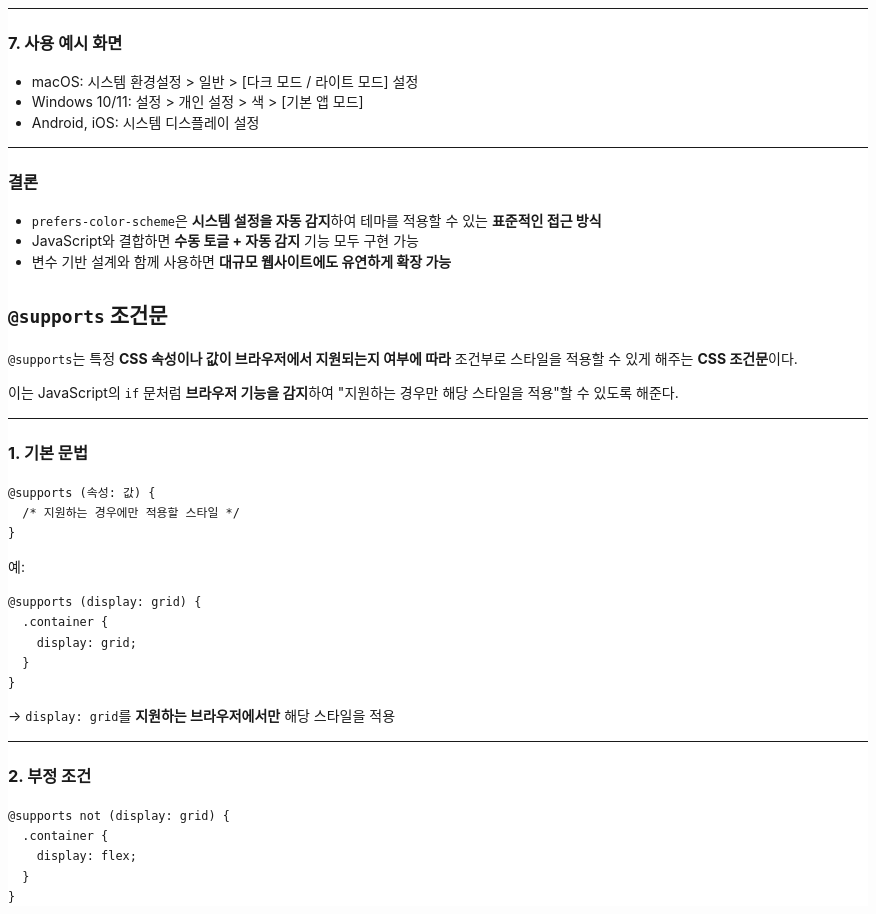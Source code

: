 ------

### 7. 사용 예시 화면

- macOS: 시스템 환경설정 > 일반 > [다크 모드 / 라이트 모드] 설정
- Windows 10/11: 설정 > 개인 설정 > 색 > [기본 앱 모드]
- Android, iOS: 시스템 디스플레이 설정

------

### 결론

- `prefers-color-scheme`은 **시스템 설정을 자동 감지**하여 테마를 적용할 수 있는 **표준적인 접근 방식**
- JavaScript와 결합하면 **수동 토글 + 자동 감지** 기능 모두 구현 가능
- 변수 기반 설계와 함께 사용하면 **대규모 웹사이트에도 유연하게 확장 가능**

## `@supports` 조건문

`@supports`는 특정 **CSS 속성이나 값이 브라우저에서 지원되는지 여부에 따라**
 조건부로 스타일을 적용할 수 있게 해주는 **CSS 조건문**이다.

이는 JavaScript의 `if` 문처럼 **브라우저 기능을 감지**하여
 "지원하는 경우만 해당 스타일을 적용"할 수 있도록 해준다.

------

### 1. 기본 문법

```
@supports (속성: 값) {
  /* 지원하는 경우에만 적용할 스타일 */
}
```

예:

```
@supports (display: grid) {
  .container {
    display: grid;
  }
}
```

→ `display: grid`를 **지원하는 브라우저에서만** 해당 스타일을 적용

------

### 2. 부정 조건

```
@supports not (display: grid) {
  .container {
    display: flex;
  }
}
```
